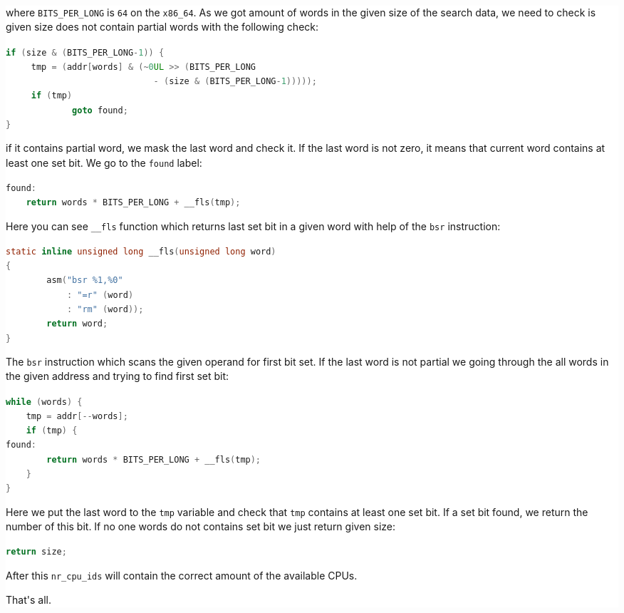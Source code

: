 where `BITS_PER_LONG` is `64` on the `x86_64`. As we got amount of words in the given size of the search data, we need to check is given size does not contain partial words with the following check:

```C
if (size & (BITS_PER_LONG-1)) {
     tmp = (addr[words] & (~0UL >> (BITS_PER_LONG
                             - (size & (BITS_PER_LONG-1)))));
     if (tmp)
             goto found;
}
```

if it contains partial word, we mask the last word and check it. If the last word is not zero, it means that current word contains at least one set bit. We go to the `found` label:

```C
found:
    return words * BITS_PER_LONG + __fls(tmp);
```

Here you can see `__fls` function which returns last set bit in a given word with help of the `bsr` instruction:

```C
static inline unsigned long __fls(unsigned long word)
{
        asm("bsr %1,%0"
            : "=r" (word)
            : "rm" (word));
        return word;
}
```

The `bsr` instruction which scans the given operand for first bit set. If the last word is not partial we going through the all words in the given address and trying to find first set bit:

```C
while (words) {
    tmp = addr[--words];
    if (tmp) {
found:
        return words * BITS_PER_LONG + __fls(tmp);
    }
}
```

Here we put the last word to the `tmp` variable and check that `tmp` contains at least one set bit. If a set bit found, we return the number of this bit. If no one words do not contains set bit we just return given size:

```C
return size;
```

After this `nr_cpu_ids` will contain the correct amount of the available CPUs.

That's all.
